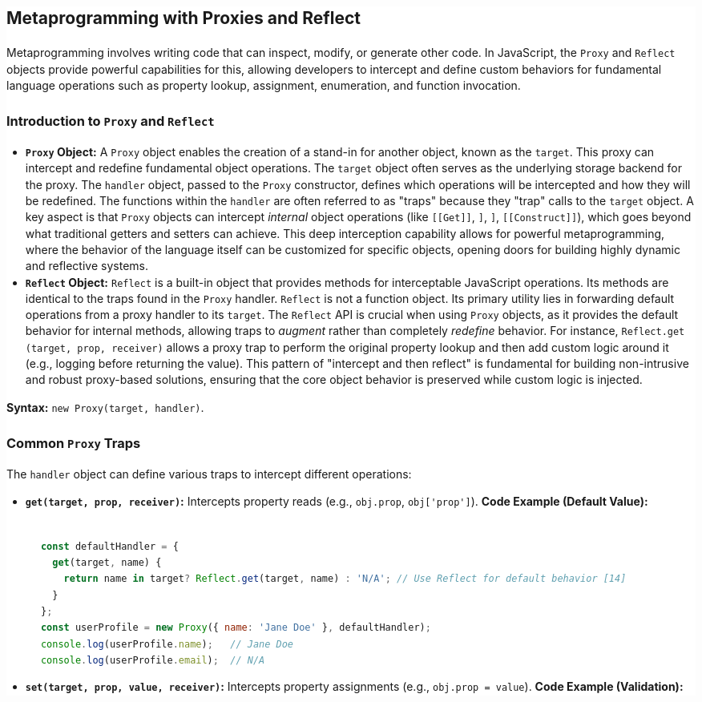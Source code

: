 ## Metaprogramming with Proxies and Reflect

Metaprogramming involves writing code that can inspect, modify, or generate other code. In JavaScript, the `Proxy` and `Reflect` objects provide powerful capabilities for this, allowing developers to intercept and define custom behaviors for fundamental language operations such as property lookup, assignment, enumeration, and function invocation.

### Introduction to `Proxy` and `Reflect`

- **`Proxy` Object:** A `Proxy` object enables the creation of a stand-in for another object, known as the `target`. This proxy can intercept and redefine fundamental object operations. The `target` object often serves as the underlying storage backend for the proxy. The `handler` object, passed to the `Proxy` constructor, defines which operations will be intercepted and how they will be redefined. The functions within the `handler` are often referred to as "traps" because they "trap" calls to the `target` object. A key aspect is that `Proxy` objects can intercept _internal_ object operations (like `[[Get]]`, `]`, `]`, `[[Construct]]`), which goes beyond what traditional getters and setters can achieve. This deep interception capability allows for powerful metaprogramming, where the behavior of the language itself can be customized for specific objects, opening doors for building highly dynamic and reflective systems.
- **`Reflect` Object:** `Reflect` is a built-in object that provides methods for interceptable JavaScript operations. Its methods are identical to the traps found in the `Proxy` handler. `Reflect` is not a function object. Its primary utility lies in forwarding default operations from a proxy handler to its `target`. The `Reflect` API is crucial when using `Proxy` objects, as it provides the default behavior for internal methods, allowing traps to _augment_ rather than completely _redefine_ behavior. For instance, `Reflect.get(target, prop, receiver)` allows a proxy trap to perform the original property lookup and then add custom logic around it (e.g., logging before returning the value). This pattern of "intercept and then reflect" is fundamental for building non-intrusive and robust proxy-based solutions, ensuring that the core object behavior is preserved while custom logic is injected.

**Syntax:** `new Proxy(target, handler)`.

### Common `Proxy` Traps

The `handler` object can define various traps to intercept different operations:

- **`get(target, prop, receiver)`:** Intercepts property reads (e.g., `obj.prop`, `obj['prop']`). **Code Example (Default Value):**

```js

      const defaultHandler = {
        get(target, name) {
          return name in target? Reflect.get(target, name) : 'N/A'; // Use Reflect for default behavior [14]
        }
      };
      const userProfile = new Proxy({ name: 'Jane Doe' }, defaultHandler);
      console.log(userProfile.name);   // Jane Doe
      console.log(userProfile.email);  // N/A
```
- **`set(target, prop, value, receiver)`:** Intercepts property assignments (e.g., `obj.prop = value`). **Code Example (Validation):**
